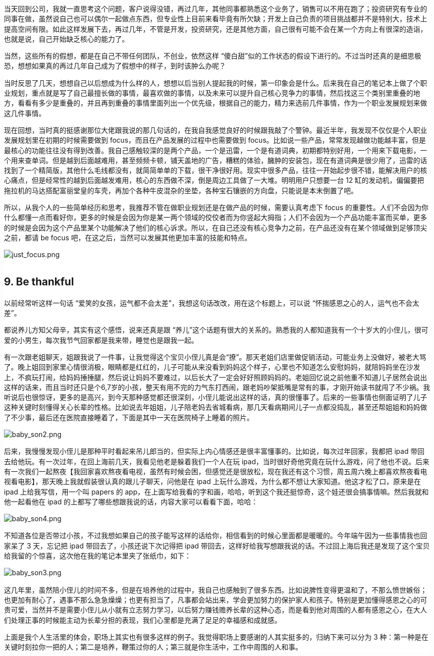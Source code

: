 当天回到公司，我就一直思考这个问题，客户说得没错，再过几年，其他同事都熟悉这个业务了，销售可以不用在跑了；投资研究有专业的同事在做，虽然说自己也可以偶尔一起做点东西，但专业性上目前来看毕竟有所欠缺；开发上自己负责的项目挑战都并不是特别大，技术上提高空间有限。如此这样发展下去，再过几年，不管是开发，投资研究，还是其他方面，自己很有可能不会在某一个方向上有很深的造诣，也就是说，自己开始缺乏核心的能力了。

当然，这些所有的假想，都是在自己不带任何团队，不创业，依然这样 “傻白甜”似的工作状态的假设下进行的。不过当时还真的是细思极恐，想想如果真的再过几年自己成为了假想中的样子，到时该肿么办呢？

当时反思了几天，想想自己以后想成为什么样的人，想想以后当别人提起我的时候，第一印象会是什么。后来我在自己的笔记本上做了个职业规划，重点就是写了自己最擅长做的事情，最喜欢做的事情，以及未来可以提升自己核心竞争力的事情，然后找这三个类别里重叠的地方，看看有多少是重叠的，并且再到重叠的事情里面列出一个优先级，根据自己的能力，精力来选前几件事情，作为一个职业发展规划来做这几件事情。

现在回想，当时真的挺感谢那位大佬跟我说的那几句话的，在我自我感觉良好的时候跟我敲了个警钟。最近半年，我发现不仅仅是个人职业发展规划里在初期的时候需要做到 focus，而且在产品发展的过程中也需要做到 focus。比如说一些产品，常常发现越做功能越丰富，但是最核心的功能往往没有得到改善。我自己感触较深的是两个产品，一个是迅雷，一个是有道词典，初期都特别好用，一个用来下载电影，一个用来查单词。但是越到后面越难用，甚至频频卡顿，铺天盖地的广告，糟糕的体验，臃肿的安装包，现在有道词典是很少用了，迅雷的话找到了一个精简版，其他什么毛线都没有，就简简单单的下载，很干净很好用。现实中很多产品，往往一开始起步很不错，能解决用户的核心痛点，但是经常性的越到后面越发难用，核心的东西做不深，倒是周边工具做了一大堆。明明用户只想要一台 12 缸的发动机，偏偏要把拖拉机的马达搭配富丽堂皇的车壳，再加个各种牛皮混杂的坐垫，各种宝石镶嵌的方向盘，只能说是本末倒置了吧。

所以，从我个人的一些简单经历和思考，我推荐不管在做职业规划还是在做产品的时候，需要认真考虑下 focus 的重要性。人们不会因为你什么都懂一点而看好你，更多的时候是会因为你是某一两个领域的佼佼者而为你竖起大拇指；人们不会因为一个产品功能丰富而买单，更多的时候是会因为这个产品里某个功能解决了他们的核心诉求。所以，在自己还没有核心竞争力之前，在产品还没有在某个领域做到足够顶尖之前，都请 be focus 吧，在这之后，当然可以发展其他更加丰富的技能和特点。

![just_focus.png](../images/just_focus.png)

## 9. Be thankful

以前经常听这样一句话 “爱笑的女孩，运气都不会太差”，我想这句话改改，用在这个标题上，可以说 “怀揣感恩之心的人，运气也不会太差”。

都说养儿方知父母辛，其实有这个感悟，说来还真是跟 “养儿”这个话题有很大的关系的。熟悉我的人都知道我有一个十岁大的小侄儿，很可爱的小男生，每次我节气回家都是我来带，睡觉也是跟我一起。

有一次跟老姐聊天，姐跟我说了一件事，让我觉得这个宝贝小侄儿真是会“撩”。那天老姐们店里做促销活动，可能业务上没做好，被老大骂了。晚上姐回到家里心情很消极，眼睛都是红红的，儿子可能从来没看到妈妈这个样子，心里也不知道怎么安慰妈妈，就陪妈妈坐在沙发上，不疯玩打闹，给妈妈捶捶腿，然后说让妈妈不要难过，以后长大了一定会好好照顾妈妈的。老姐回忆说之前他重不知道儿子居然会说出这样的话来，而且当时还只是个6,7岁的小孩，整天有用不完的力气东打西闹，跟老妈吵架抵嘴是常有的事，才刚开始读书就闯了不少祸。我听说后也很惊讶，更多的是高兴，到今天那种感觉都还很深刻，小侄儿能说出这样的话，真的很懂事了。后来的一些事情也侧面证明了儿子这种关键时刻懂得关心长辈的性格。比如说去年姐姐，儿子陪老妈去省城看病，那几天看病期间儿子一点都没捣乱，甚至还帮姐姐和妈妈做了不少事，最后还在医院直接睡着了，下面是其中一天在医院椅子上睡着的照片。

![baby_son2.png](../images/baby_son2.png)

后来，我慢慢发现小侄儿是那种平时看起来吊儿郎当的，但实际上内心情感还是很丰富懂事的。比如说，每次过年回家，我都把 ipad 带回去给他玩。有一次过年，在回上海前几天，我看见他老是躲着我们一个人在玩 ipad，当时很好奇他究竟在玩什么游戏，问了他也不说。后来有一次我们一起熬夜【我回家喜欢熬夜看电视，虽然有时候会困，但感觉还是很放松，现在我还有这个习惯，周五周六晚上都喜欢熬夜看电视看电影】，那天晚上我就假装很认真的跟儿子聊天，问他是在 ipad 上玩什么游戏，为什么都不想让大家知道。他这才松了口，原来是在 ipad 上给我写信，用一个叫 papers 的 app，在上面写给我看的字和画，哈哈，听到这个我还挺惊奇，这个娃还很会搞事情嘛。然后我就和他一起看他在 ipad 的上都写了哪些想跟我说的话，内容大家可以看看下面，哈哈：

![baby_son4.png](../images/baby_son4.png)


不知道各位是否带过小孩，不过我想如果自己的孩子能写这样的话给你，相信看到的时候心里面都是暖暖的。今年端午因为一些事情我也回家呆了 3 天，忘记把 ipad 带回去了，小孩还说下次记得把 ipad 带回去，这样好给我写想跟我说的话。不过回上海后我还是发现了这个宝贝给我留的个惊喜，这次他在我的笔记本里夹了张纸巾，如下：

![baby_son3.png](../images/baby_son3.png)


这几年里，虽然陪小侄儿的时间不多，但是在培养他的过程中，我自己也感触到了很多东西。比如说脾性变得更温和了，不那么愤世嫉俗；也更加有耐心了，遇事不那么急急燥燥；也更有担当了，凡事都会站出来，学会更加努力的保护家人和孩子。特别是更加懂得感恩之心的可贵可爱，当然并不是需要小侄儿从小就有立志努力学习，以后努力赚钱赡养长辈的这种心态，而是看到他对周围的人都有感恩之心，在大人们处理正事的时候能主动为长辈分担的表现，我们心里都是充满了足足的幸福感和成就感。

上面是我个人生活里的体会，职场上其实也有很多这样的例子。我觉得职场上要感谢的人其实挺多的，归纳下来可以分为 3 种：第一种是在关键时刻拉你一把的人；第二是培养，鞭策过你的人；第三就是你生活中，工作中周围的人和事。
